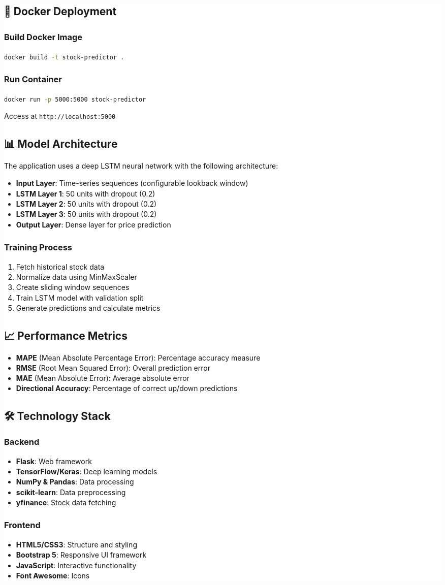 ## 🐳 Docker Deployment

### Build Docker Image
```bash
docker build -t stock-predictor .
```

### Run Container
```bash
docker run -p 5000:5000 stock-predictor
```

Access at `http://localhost:5000`

## 📊 Model Architecture

The application uses a deep LSTM neural network with the following architecture:

- **Input Layer**: Time-series sequences (configurable lookback window)
- **LSTM Layer 1**: 50 units with dropout (0.2)
- **LSTM Layer 2**: 50 units with dropout (0.2)
- **LSTM Layer 3**: 50 units with dropout (0.2)
- **Output Layer**: Dense layer for price prediction

### Training Process

1. Fetch historical stock data
2. Normalize data using MinMaxScaler
3. Create sliding window sequences
4. Train LSTM model with validation split
5. Generate predictions and calculate metrics

## 📈 Performance Metrics

- **MAPE** (Mean Absolute Percentage Error): Percentage accuracy measure
- **RMSE** (Root Mean Squared Error): Overall prediction error
- **MAE** (Mean Absolute Error): Average absolute error
- **Directional Accuracy**: Percentage of correct up/down predictions

## 🛠️ Technology Stack

### Backend
- **Flask**: Web framework
- **TensorFlow/Keras**: Deep learning models
- **NumPy & Pandas**: Data processing
- **scikit-learn**: Data preprocessing
- **yfinance**: Stock data fetching

### Frontend
- **HTML5/CSS3**: Structure and styling
- **Bootstrap 5**: Responsive UI framework
- **JavaScript**: Interactive functionality
- **Font Awesome**: Icons
